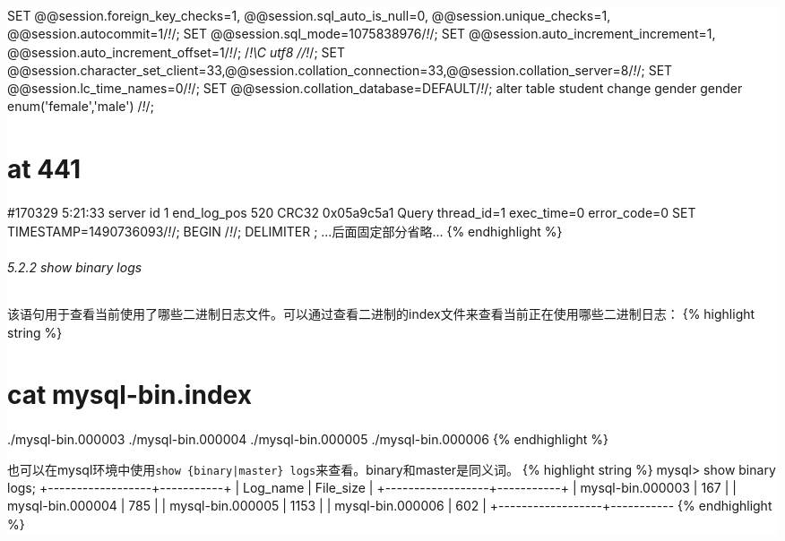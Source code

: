 SET @@session.foreign_key_checks=1, @@session.sql_auto_is_null=0, @@session.unique_checks=1, @@session.autocommit=1/*!*/;
SET @@session.sql_mode=1075838976/*!*/;
SET @@session.auto_increment_increment=1, @@session.auto_increment_offset=1/*!*/;
/*!\C utf8 *//*!*/;
SET @@session.character_set_client=33,@@session.collation_connection=33,@@session.collation_server=8/*!*/;
SET @@session.lc_time_names=0/*!*/;
SET @@session.collation_database=DEFAULT/*!*/;
alter table student change gender gender enum('female','male')
/*!*/;
# at 441
#170329  5:21:33 server id 1  end_log_pos 520 CRC32 0x05a9c5a1  Query   thread_id=1     exec_time=0     error_code=0
SET TIMESTAMP=1490736093/*!*/;
BEGIN
/*!*/;
DELIMITER ;
...后面固定部分省略...
{% endhighlight %}


###### 5.2.2 show binary logs
该语句用于查看当前使用了哪些二进制日志文件。可以通过查看二进制的index文件来查看当前正在使用哪些二进制日志：
{% highlight string %}
# cat mysql-bin.index 
./mysql-bin.000003
./mysql-bin.000004
./mysql-bin.000005
./mysql-bin.000006
{% endhighlight %}

也可以在mysql环境中使用```show {binary|master} logs```来查看。binary和master是同义词。
{% highlight string %}
mysql> show binary logs;
+------------------+-----------+
| Log_name         | File_size |
+------------------+-----------+
| mysql-bin.000003 |       167 |
| mysql-bin.000004 |       785 |
| mysql-bin.000005 |      1153 |
| mysql-bin.000006 |       602 |
+------------------+-----------
{% endhighlight %}

